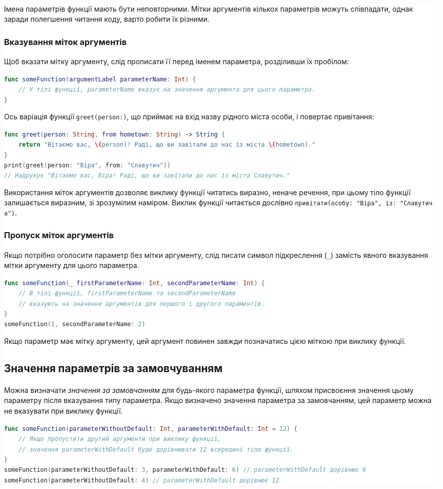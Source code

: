 Імена параметрів функції мають бути неповторними. Мітки аргументів кількох параметрів можуть співпадати, однак заради полегшення читання коду, варто робити їх різними.

### Вказування міток аргументів

Щоб вказати мітку аргументу, слід прописати її перед іменем параметра, розділивши їх пробілом:

```swift
func someFunction(argumentLabel parameterName: Int) {
    // У тілі функції, parameterName вказує на значення аргумента для цього параметра.
}
```

Ось варіація функції `greet(person:)`, що приймає на вхід назву рідного міста особи, і повертає привітання:

```swift
func greet(person: String, from hometown: String) -> String {
    return "Вітаємо вас, \(person)! Раді, що ви завітали до нас із міста \(hometown)."
}
print(greet(person: "Віра", from: "Славутич"))
// Надрукує "Вітаємо вас, Віра! Раді, що ви завітали до нас із міста Славутич."
```

Використання міток аргументів дозволяє виклику функції читатись виразно, неначе речення, при цьому тіло функції залишається виразним, зі зрозумілим наміром. Виклик функції читається дослівно `привітати(особу: "Віра", із: "Славутича")`.

### Пропуск міток аргументів

Якщо потрібно оголосити параметр без мітки аргументу, слід писати символ підкреслення \(`_`\) замість явного вказування мітки аргументу для цього параметра.

```swift
func someFunction(_ firstParameterName: Int, secondParameterName: Int) {
    // В тілі функції, firstParameterName та secondParameterName 
    // вказують на значення аргументів для першого і другого параментів.
}
someFunction(1, secondParameterName: 2)
```

Якщо параметр має мітку аргументу, цей аргумент повинен завжди позначатись цією міткою при виклику функції.

## Значення параметрів за замовчуванням

Можна визначати _значення за замовчанням_ для будь-якого параметра функції, шляхом присвоєння значення цьому параметру після вказування типу параметра. Якщо визначено значення параметра за замовчанням, цей параметр можна не вказувати при виклику функції.

```swift
func someFunction(parameterWithoutDefault: Int, parameterWithDefault: Int = 12) {
    // Якщо пропустити другий аргументи при виклику функції, 
    // значення parameterWithDefault буде дорівнювати 12 всередині тіла функції.
}
someFunction(parameterWithoutDefault: 3, parameterWithDefault: 6) // parameterWithDefault дорівнює 6
someFunction(parameterWithoutDefault: 4) // parameterWithDefault дорівнює 12
```
